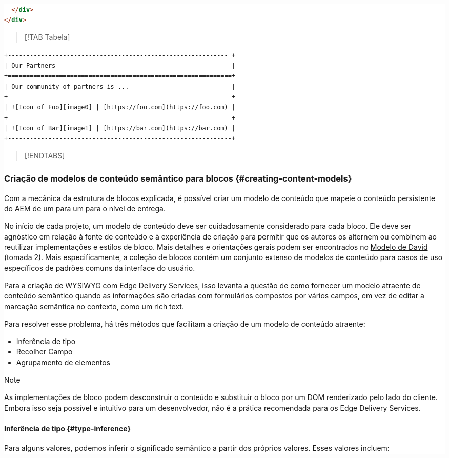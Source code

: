 ```html
  </div>
</div>
```

>[!TAB Tabela]

```text
+------------------------------------------------------------ +
| Our Partners                                                |
+=============================================================+
| Our community of partners is ...                            |
+-------------------------------------------------------------+
| ![Icon of Foo][image0] | [https://foo.com](https://foo.com) |
+-------------------------------------------------------------+
| ![Icon of Bar][image1] | [https://bar.com](https://bar.com) |
+-------------------------------------------------------------+
```

>[!ENDTABS]

### Criação de modelos de conteúdo semântico para blocos {#creating-content-models}

Com a [mecânica da estrutura de blocos explicada,](#block-structure) é possível criar um modelo de conteúdo que mapeie o conteúdo persistente do AEM de um para um para o nível de entrega.

No início de cada projeto, um modelo de conteúdo deve ser cuidadosamente considerado para cada bloco. Ele deve ser agnóstico em relação à fonte de conteúdo e à experiência de criação para permitir que os autores os alternem ou combinem ao reutilizar implementações e estilos de bloco. Mais detalhes e orientações gerais podem ser encontrados no [Modelo de David (tomada 2).](https://www.aem.live/docs/davidsmodel) Mais especificamente, a [coleção de blocos](/help/edge/developer/block-collection.md) contém um conjunto extenso de modelos de conteúdo para casos de uso específicos de padrões comuns da interface do usuário.

Para a criação de WYSIWYG com Edge Delivery Services, isso levanta a questão de como fornecer um modelo atraente de conteúdo semântico quando as informações são criadas com formulários compostos por vários campos, em vez de editar a marcação semântica no contexto, como um rich text.

Para resolver esse problema, há três métodos que facilitam a criação de um modelo de conteúdo atraente:

* [Inferência de tipo](#type-inference)
* [Recolher Campo](#field-collapse)
* [Agrupamento de elementos](#element-grouping)

>[!NOTE]
>
>As implementações de bloco podem desconstruir o conteúdo e substituir o bloco por um DOM renderizado pelo lado do cliente. Embora isso seja possível e intuitivo para um desenvolvedor, não é a prática recomendada para os Edge Delivery Services.

#### Inferência de tipo {#type-inference}

Para alguns valores, podemos inferir o significado semântico a partir dos próprios valores. Esses valores incluem:
